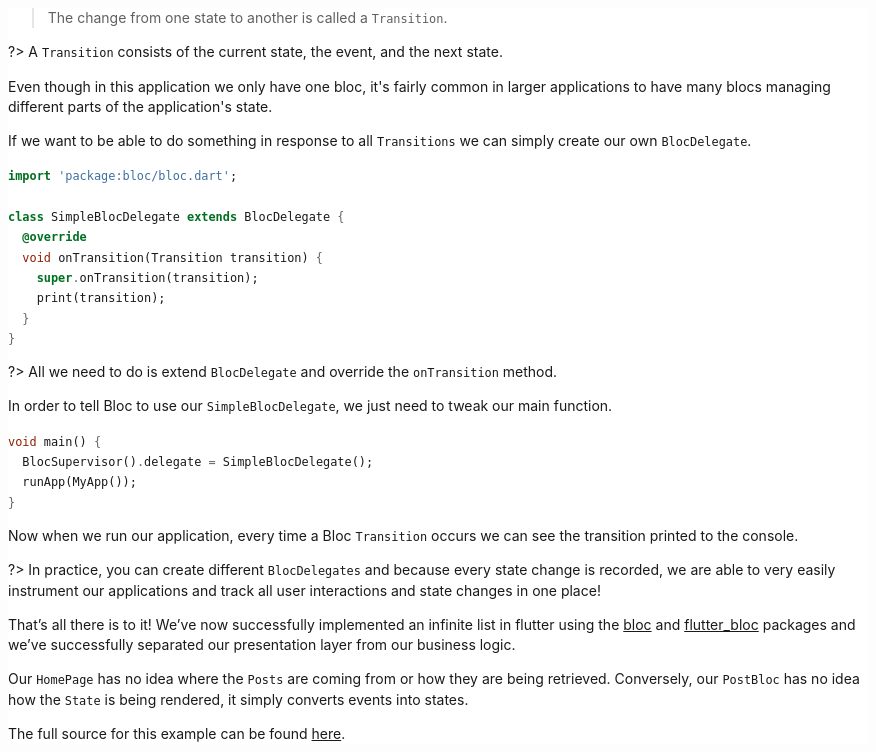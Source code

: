 > The change from one state to another is called a `Transition`.

?> A `Transition` consists of the current state, the event, and the next state.

Even though in this application we only have one bloc, it's fairly common in larger applications to have many blocs managing different parts of the application's state.

If we want to be able to do something in response to all `Transitions` we can simply create our own `BlocDelegate`.

```dart
import 'package:bloc/bloc.dart';

class SimpleBlocDelegate extends BlocDelegate {
  @override
  void onTransition(Transition transition) {
    super.onTransition(transition);
    print(transition);
  }
}
```

?> All we need to do is extend `BlocDelegate` and override the `onTransition` method.

In order to tell Bloc to use our `SimpleBlocDelegate`, we just need to tweak our main function.

```dart
void main() {
  BlocSupervisor().delegate = SimpleBlocDelegate();
  runApp(MyApp());
}
```

Now when we run our application, every time a Bloc `Transition` occurs we can see the transition printed to the console.

?> In practice, you can create different `BlocDelegates` and because every state change is recorded, we are able to very easily instrument our applications and track all user interactions and state changes in one place!

That’s all there is to it! We’ve now successfully implemented an infinite list in flutter using the [bloc](https://pub.dartlang.org/packages/bloc) and [flutter_bloc](https://pub.dartlang.org/packages/flutter_bloc) packages and we’ve successfully separated our presentation layer from our business logic.

Our `HomePage` has no idea where the `Posts` are coming from or how they are being retrieved. Conversely, our `PostBloc` has no idea how the `State` is being rendered, it simply converts events into states.

The full source for this example can be found [here](https://github.com/felangel/Bloc/tree/master/examples/flutter_infinite_list).
